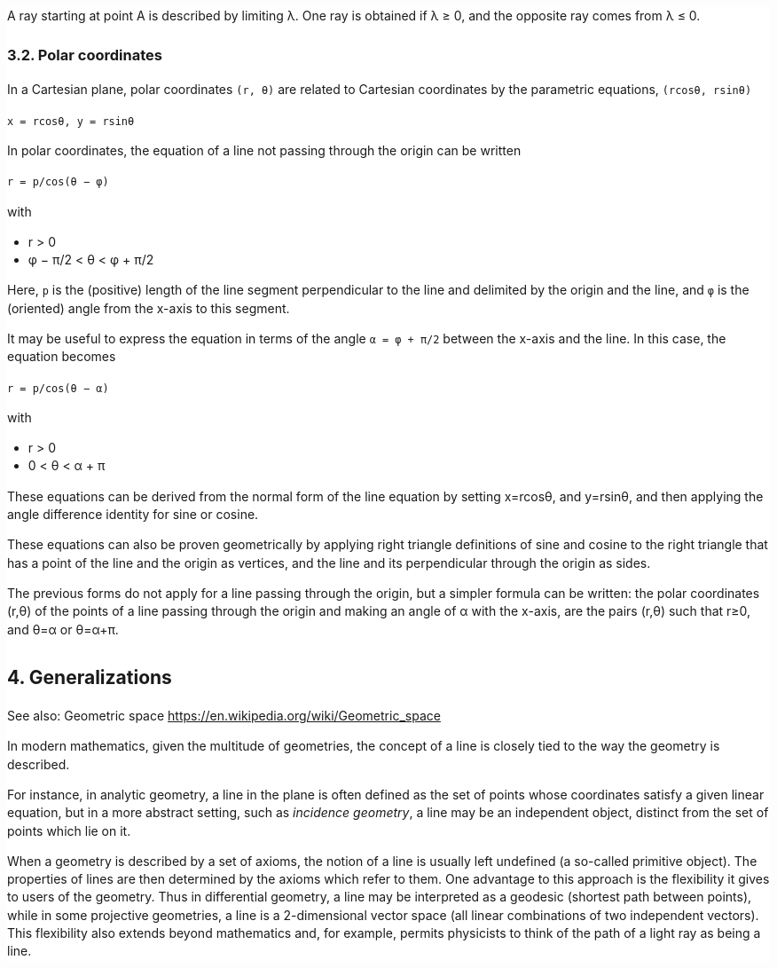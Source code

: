 A ray starting at point A is described by limiting λ. One ray is obtained if λ ≥ 0, and the opposite ray comes from λ ≤ 0.

### 3.2. Polar coordinates

In a Cartesian plane, polar coordinates `(r, θ)` are related to Cartesian coordinates by the parametric equations, `(rcosθ, rsinθ)`

    x = rcosθ, y = rsinθ

In polar coordinates, the equation of a line not passing through the origin can be written

    r = p/cos(θ − φ)

with
- r > 0
- φ − π/2 < θ < φ + π/2

Here, `p` is the (positive) length of the line segment perpendicular to the line and delimited by the origin and the line, and `φ` is the (oriented) angle from the x-axis to this segment.

It may be useful to express the equation in terms of the angle `α = φ + π/2` between the x-axis and the line. In this case, the equation becomes

    r = p/cos(θ − α)

with
- r > 0
- 0 < θ < α + π

These equations can be derived from the normal form of the line equation by setting x=rcosθ, and y=rsinθ, and then applying the angle difference identity for sine or cosine.

These equations can also be proven geometrically by applying right triangle definitions of sine and cosine to the right triangle that has a point of the line and the origin as vertices, and the line and its perpendicular through the origin as sides.

The previous forms do not apply for a line passing through the origin, but a simpler formula can be written: the polar coordinates (r,θ) of the points of a line passing through the origin and making an angle of α with the x-axis, are the pairs (r,θ) such that r≥0, and θ=α or θ=α+π.

## 4. Generalizations

See also: Geometric space
https://en.wikipedia.org/wiki/Geometric_space

In modern mathematics, given the multitude of geometries, the concept of a line is closely tied to the way the geometry is described.

For instance, in analytic geometry, a line in the plane is often defined as the set of points whose coordinates satisfy a given linear equation, but in a more abstract setting, such as *incidence geometry*, a line may be an independent object, distinct from the set of points which lie on it.

When a geometry is described by a set of axioms, the notion of a line is usually left undefined (a so-called primitive object). The properties of lines are then determined by the axioms which refer to them. One advantage to this approach is the flexibility it gives to users of the geometry. Thus in differential geometry, a line may be interpreted as a geodesic (shortest path between points), while in some projective geometries, a line is a 2-dimensional vector space (all linear combinations of two independent vectors). This flexibility also extends beyond mathematics and, for example, permits physicists to think of the path of a light ray as being a line.
